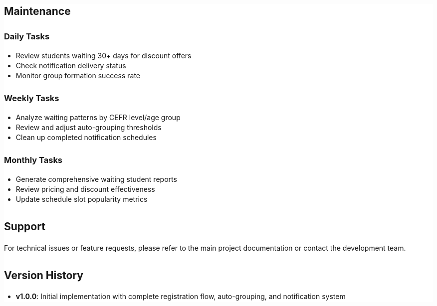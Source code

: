 ## Maintenance

### Daily Tasks
- Review students waiting 30+ days for discount offers
- Check notification delivery status
- Monitor group formation success rate

### Weekly Tasks  
- Analyze waiting patterns by CEFR level/age group
- Review and adjust auto-grouping thresholds
- Clean up completed notification schedules

### Monthly Tasks
- Generate comprehensive waiting student reports
- Review pricing and discount effectiveness
- Update schedule slot popularity metrics

## Support

For technical issues or feature requests, please refer to the main project documentation or contact the development team.

## Version History

- **v1.0.0**: Initial implementation with complete registration flow, auto-grouping, and notification system